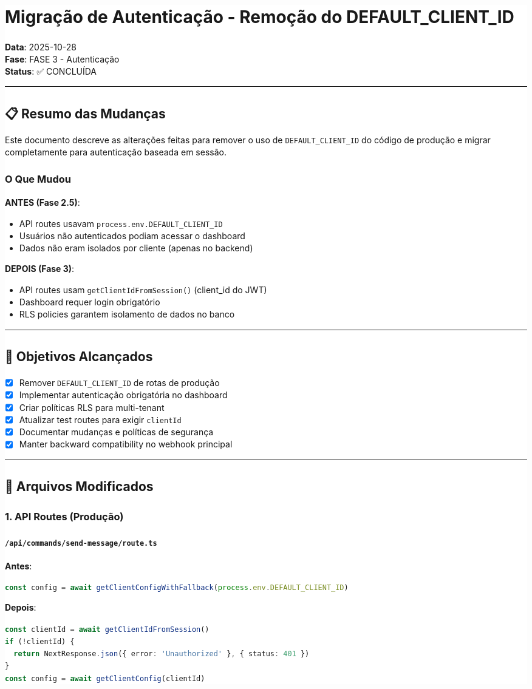 # Migração de Autenticação - Remoção do DEFAULT_CLIENT_ID

**Data**: 2025-10-28  
**Fase**: FASE 3 - Autenticação  
**Status**: ✅ CONCLUÍDA

---

## 📋 Resumo das Mudanças

Este documento descreve as alterações feitas para remover o uso de `DEFAULT_CLIENT_ID` do código de produção e migrar completamente para autenticação baseada em sessão.

### O Que Mudou

**ANTES (Fase 2.5)**:
- API routes usavam `process.env.DEFAULT_CLIENT_ID`
- Usuários não autenticados podiam acessar o dashboard
- Dados não eram isolados por cliente (apenas no backend)

**DEPOIS (Fase 3)**:
- API routes usam `getClientIdFromSession()` (client_id do JWT)
- Dashboard requer login obrigatório
- RLS policies garantem isolamento de dados no banco

---

## 🎯 Objetivos Alcançados

- [x] Remover `DEFAULT_CLIENT_ID` de rotas de produção
- [x] Implementar autenticação obrigatória no dashboard
- [x] Criar políticas RLS para multi-tenant
- [x] Atualizar test routes para exigir `clientId`
- [x] Documentar mudanças e políticas de segurança
- [x] Manter backward compatibility no webhook principal

---

## 📝 Arquivos Modificados

### 1. API Routes (Produção)

#### `/api/commands/send-message/route.ts`
**Antes**:
```typescript
const config = await getClientConfigWithFallback(process.env.DEFAULT_CLIENT_ID)
```

**Depois**:
```typescript
const clientId = await getClientIdFromSession()
if (!clientId) {
  return NextResponse.json({ error: 'Unauthorized' }, { status: 401 })
}
const config = await getClientConfig(clientId)
```
